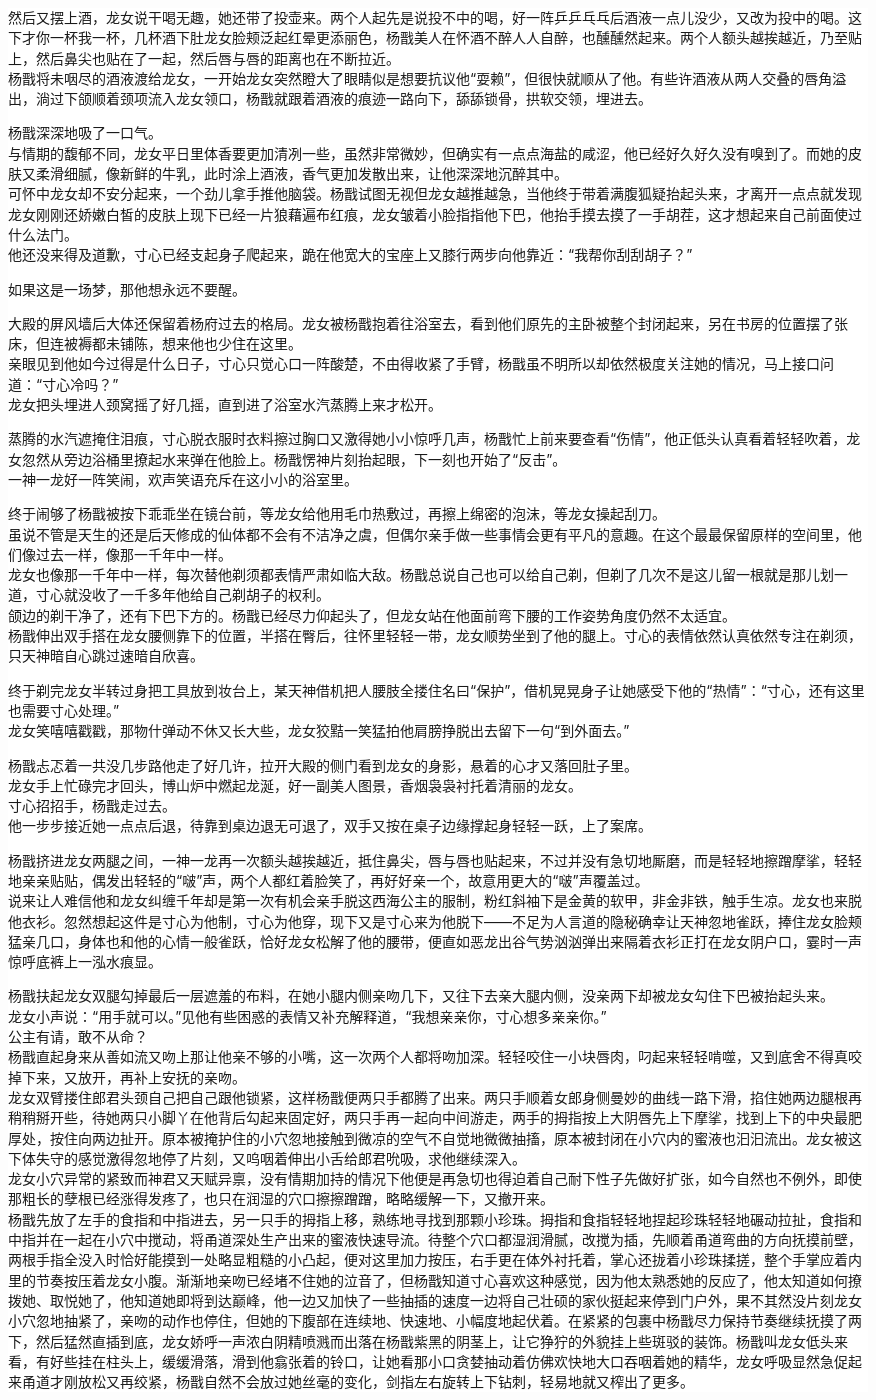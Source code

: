 然后又摆上酒，龙女说干喝无趣，她还带了投壶来。两个人起先是说投不中的喝，好一阵乒乒乓乓后酒液一点儿没少，又改为投中的喝。这下才你一杯我一杯，几杯酒下肚龙女脸颊泛起红晕更添丽色，杨戬美人在怀酒不醉人人自醉，也醺醺然起来。两个人额头越挨越近，乃至贴上，然后鼻尖也贴在了一起，然后唇与唇的距离也在不断拉近。  
杨戬将未咽尽的酒液渡给龙女，一开始龙女突然瞪大了眼睛似是想要抗议他“耍赖”，但很快就顺从了他。有些许酒液从两人交叠的唇角溢出，淌过下颌顺着颈项流入龙女领口，杨戬就跟着酒液的痕迹一路向下，舔舔锁骨，拱软交领，埋进去。

杨戬深深地吸了一口气。  
与情期的馥郁不同，龙女平日里体香要更加清冽一些，虽然非常微妙，但确实有一点点海盐的咸涩，他已经好久好久没有嗅到了。而她的皮肤又柔滑细腻，像新鲜的牛乳，此时涂上酒液，香气更加发散出来，让他深深地沉醉其中。  
可怀中龙女却不安分起来，一个劲儿拿手推他脑袋。杨戬试图无视但龙女越推越急，当他终于带着满腹狐疑抬起头来，才离开一点点就发现龙女刚刚还娇嫩白皙的皮肤上现下已经一片狼藉遍布红痕，龙女皱着小脸指指他下巴，他抬手摸去摸了一手胡茬，这才想起来自己前面使过什么法门。  
他还没来得及道歉，寸心已经支起身子爬起来，跪在他宽大的宝座上又膝行两步向他靠近：“我帮你刮刮胡子？”

如果这是一场梦，那他想永远不要醒。

大殿的屏风墙后大体还保留着杨府过去的格局。龙女被杨戬抱着往浴室去，看到他们原先的主卧被整个封闭起来，另在书房的位置摆了张床，但连被褥都未铺陈，想来他也少住在这里。  
亲眼见到他如今过得是什么日子，寸心只觉心口一阵酸楚，不由得收紧了手臂，杨戬虽不明所以却依然极度关注她的情况，马上接口问道：“寸心冷吗？”  
龙女把头埋进人颈窝摇了好几摇，直到进了浴室水汽蒸腾上来才松开。

蒸腾的水汽遮掩住泪痕，寸心脱衣服时衣料擦过胸口又激得她小小惊呼几声，杨戬忙上前来要查看“伤情”，他正低头认真看着轻轻吹着，龙女忽然从旁边浴桶里撩起水来弹在他脸上。杨戬愣神片刻抬起眼，下一刻也开始了“反击”。  
一神一龙好一阵笑闹，欢声笑语充斥在这小小的浴室里。

终于闹够了杨戬被按下乖乖坐在镜台前，等龙女给他用毛巾热敷过，再擦上绵密的泡沫，等龙女操起刮刀。  
虽说不管是天生的还是后天修成的仙体都不会有不洁净之虞，但偶尔亲手做一些事情会更有平凡的意趣。在这个最最保留原样的空间里，他们像过去一样，像那一千年中一样。  
龙女也像那一千年中一样，每次替他剃须都表情严肃如临大敌。杨戬总说自己也可以给自己剃，但剃了几次不是这儿留一根就是那儿划一道，寸心就没收了一千多年他给自己剃胡子的权利。  
颌边的剃干净了，还有下巴下方的。杨戬已经尽力仰起头了，但龙女站在他面前弯下腰的工作姿势角度仍然不太适宜。  
杨戬伸出双手搭在龙女腰侧靠下的位置，半搭在臀后，往怀里轻轻一带，龙女顺势坐到了他的腿上。寸心的表情依然认真依然专注在剃须，只天神暗自心跳过速暗自欣喜。

终于剃完龙女半转过身把工具放到妆台上，某天神借机把人腰肢全搂住名曰“保护”，借机晃晃身子让她感受下他的“热情”：“寸心，还有这里也需要寸心处理。”  
龙女笑嘻嘻戳戳，那物什弹动不休又长大些，龙女狡黠一笑猛拍他肩膀挣脱出去留下一句“到外面去。”

杨戬忐忑着一共没几步路他走了好几许，拉开大殿的侧门看到龙女的身影，悬着的心才又落回肚子里。  
龙女手上忙碌完才回头，博山炉中燃起龙涎，好一副美人图景，香烟袅袅衬托着清丽的龙女。  
寸心招招手，杨戬走过去。  
他一步步接近她一点点后退，待靠到桌边退无可退了，双手又按在桌子边缘撑起身轻轻一跃，上了案席。

杨戬挤进龙女两腿之间，一神一龙再一次额头越挨越近，抵住鼻尖，唇与唇也贴起来，不过并没有急切地厮磨，而是轻轻地擦蹭摩挲，轻轻地亲亲贴贴，偶发出轻轻的“啵”声，两个人都红着脸笑了，再好好亲一个，故意用更大的“啵”声覆盖过。  
说来让人难信他和龙女纠缠千年却是第一次有机会亲手脱这西海公主的服制，粉红斜袖下是金黄的软甲，非金非铁，触手生凉。龙女也来脱他衣衫。忽然想起这件是寸心为他制，寸心为他穿，现下又是寸心来为他脱下——不足为人言道的隐秘确幸让天神忽地雀跃，捧住龙女脸颊猛亲几口，身体也和他的心情一般雀跃，恰好龙女松解了他的腰带，便直如恶龙出谷气势汹汹弹出来隔着衣衫正打在龙女阴户口，霎时一声惊呼底裤上一泓水痕显。

杨戬扶起龙女双腿勾掉最后一层遮羞的布料，在她小腿内侧亲吻几下，又往下去亲大腿内侧，没亲两下却被龙女勾住下巴被抬起头来。  
龙女小声说：“用手就可以。”见他有些困惑的表情又补充解释道，“我想亲亲你，寸心想多亲亲你。”  
公主有请，敢不从命？  
杨戬直起身来从善如流又吻上那让他亲不够的小嘴，这一次两个人都将吻加深。轻轻咬住一小块唇肉，叼起来轻轻啃噬，又到底舍不得真咬掉下来，又放开，再补上安抚的亲吻。  
龙女双臂搂住郎君头颈自己把自己跟他锁紧，这样杨戬便两只手都腾了出来。两只手顺着女郎身侧曼妙的曲线一路下滑，掐住她两边腿根再稍稍掰开些，待她两只小脚丫在他背后勾起来固定好，两只手再一起向中间游走，两手的拇指按上大阴唇先上下摩挲，找到上下的中央最肥厚处，按住向两边扯开。原本被掩护住的小穴忽地接触到微凉的空气不自觉地微微抽搐，原本被封闭在小穴内的蜜液也汩汩流出。龙女被这下体失守的感觉激得忽地停了片刻，又呜咽着伸出小舌给郎君吮吸，求他继续深入。  
龙女小穴异常的紧致而神君又天赋异禀，没有情期加持的情况下他便是再急切也得迫着自己耐下性子先做好扩张，如今自然也不例外，即使那粗长的孽根已经涨得发疼了，也只在润湿的穴口擦擦蹭蹭，略略缓解一下，又撤开来。  
杨戬先放了左手的食指和中指进去，另一只手的拇指上移，熟练地寻找到那颗小珍珠。拇指和食指轻轻地捏起珍珠轻轻地碾动拉扯，食指和中指并在一起在小穴中搅动，将甬道深处生产出来的蜜液快速导流。待整个穴口都湿润滑腻，改搅为插，先顺着甬道弯曲的方向抚摸前壁，两根手指全没入时恰好能摸到一处略显粗糙的小凸起，便对这里加力按压，右手更在体外衬托着，掌心还拢着小珍珠揉搓，整个手掌应着内里的节奏按压着龙女小腹。渐渐地亲吻已经堵不住她的泣音了，但杨戬知道寸心喜欢这种感觉，因为他太熟悉她的反应了，他太知道如何撩拨她、取悦她了，他知道她即将到达巅峰，他一边又加快了一些抽插的速度一边将自己壮硕的家伙挺起来停到门户外，果不其然没片刻龙女小穴忽地抽紧了，亲吻的动作也停住，但她的下腹部在连续地、快速地、小幅度地起伏着。在紧紧的包裹中杨戬尽力保持节奏继续抚摸了两下，然后猛然直插到底，龙女娇呼一声浓白阴精喷溅而出落在杨戬紫黑的阴茎上，让它狰狞的外貌挂上些斑驳的装饰。杨戬叫龙女低头来看，有好些挂在柱头上，缓缓滑落，滑到他翕张着的铃口，让她看那小口贪婪抽动着仿佛欢快地大口吞咽着她的精华，龙女呼吸显然急促起来甬道才刚放松又再绞紧，杨戬自然不会放过她丝毫的变化，剑指左右旋转上下钻刺，轻易地就又榨出了更多。
